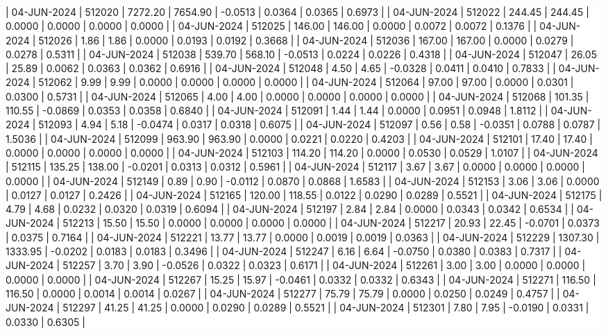 | 04-JUN-2024 | 512020 | 7272.20 | 7654.90 | -0.0513 | 0.0364 | 0.0365 | 0.6973 |
| 04-JUN-2024 | 512022 | 244.45 | 244.45 | 0.0000 | 0.0000 | 0.0000 | 0.0000 |
| 04-JUN-2024 | 512025 | 146.00 | 146.00 | 0.0000 | 0.0072 | 0.0072 | 0.1376 |
| 04-JUN-2024 | 512026 | 1.86 | 1.86 | 0.0000 | 0.0193 | 0.0192 | 0.3668 |
| 04-JUN-2024 | 512036 | 167.00 | 167.00 | 0.0000 | 0.0279 | 0.0278 | 0.5311 |
| 04-JUN-2024 | 512038 | 539.70 | 568.10 | -0.0513 | 0.0224 | 0.0226 | 0.4318 |
| 04-JUN-2024 | 512047 | 26.05 | 25.89 | 0.0062 | 0.0363 | 0.0362 | 0.6916 |
| 04-JUN-2024 | 512048 | 4.50 | 4.65 | -0.0328 | 0.0411 | 0.0410 | 0.7833 |
| 04-JUN-2024 | 512062 | 9.99 | 9.99 | 0.0000 | 0.0000 | 0.0000 | 0.0000 |
| 04-JUN-2024 | 512064 | 97.00 | 97.00 | 0.0000 | 0.0301 | 0.0300 | 0.5731 |
| 04-JUN-2024 | 512065 | 4.00 | 4.00 | 0.0000 | 0.0000 | 0.0000 | 0.0000 |
| 04-JUN-2024 | 512068 | 101.35 | 110.55 | -0.0869 | 0.0353 | 0.0358 | 0.6840 |
| 04-JUN-2024 | 512091 | 1.44 | 1.44 | 0.0000 | 0.0951 | 0.0948 | 1.8112 |
| 04-JUN-2024 | 512093 | 4.94 | 5.18 | -0.0474 | 0.0317 | 0.0318 | 0.6075 |
| 04-JUN-2024 | 512097 | 0.56 | 0.58 | -0.0351 | 0.0788 | 0.0787 | 1.5036 |
| 04-JUN-2024 | 512099 | 963.90 | 963.90 | 0.0000 | 0.0221 | 0.0220 | 0.4203 |
| 04-JUN-2024 | 512101 | 17.40 | 17.40 | 0.0000 | 0.0000 | 0.0000 | 0.0000 |
| 04-JUN-2024 | 512103 | 114.20 | 114.20 | 0.0000 | 0.0530 | 0.0529 | 1.0107 |
| 04-JUN-2024 | 512115 | 135.25 | 138.00 | -0.0201 | 0.0313 | 0.0312 | 0.5961 |
| 04-JUN-2024 | 512117 | 3.67 | 3.67 | 0.0000 | 0.0000 | 0.0000 | 0.0000 |
| 04-JUN-2024 | 512149 | 0.89 | 0.90 | -0.0112 | 0.0870 | 0.0868 | 1.6583 |
| 04-JUN-2024 | 512153 | 3.06 | 3.06 | 0.0000 | 0.0127 | 0.0127 | 0.2426 |
| 04-JUN-2024 | 512165 | 120.00 | 118.55 | 0.0122 | 0.0290 | 0.0289 | 0.5521 |
| 04-JUN-2024 | 512175 | 4.79 | 4.68 | 0.0232 | 0.0320 | 0.0319 | 0.6094 |
| 04-JUN-2024 | 512197 | 2.84 | 2.84 | 0.0000 | 0.0343 | 0.0342 | 0.6534 |
| 04-JUN-2024 | 512213 | 15.50 | 15.50 | 0.0000 | 0.0000 | 0.0000 | 0.0000 |
| 04-JUN-2024 | 512217 | 20.93 | 22.45 | -0.0701 | 0.0373 | 0.0375 | 0.7164 |
| 04-JUN-2024 | 512221 | 13.77 | 13.77 | 0.0000 | 0.0019 | 0.0019 | 0.0363 |
| 04-JUN-2024 | 512229 | 1307.30 | 1333.95 | -0.0202 | 0.0183 | 0.0183 | 0.3496 |
| 04-JUN-2024 | 512247 | 6.16 | 6.64 | -0.0750 | 0.0380 | 0.0383 | 0.7317 |
| 04-JUN-2024 | 512257 | 3.70 | 3.90 | -0.0526 | 0.0322 | 0.0323 | 0.6171 |
| 04-JUN-2024 | 512261 | 3.00 | 3.00 | 0.0000 | 0.0000 | 0.0000 | 0.0000 |
| 04-JUN-2024 | 512267 | 15.25 | 15.97 | -0.0461 | 0.0332 | 0.0332 | 0.6343 |
| 04-JUN-2024 | 512271 | 116.50 | 116.50 | 0.0000 | 0.0014 | 0.0014 | 0.0267 |
| 04-JUN-2024 | 512277 | 75.79 | 75.79 | 0.0000 | 0.0250 | 0.0249 | 0.4757 |
| 04-JUN-2024 | 512297 | 41.25 | 41.25 | 0.0000 | 0.0290 | 0.0289 | 0.5521 |
| 04-JUN-2024 | 512301 | 7.80 | 7.95 | -0.0190 | 0.0331 | 0.0330 | 0.6305 |